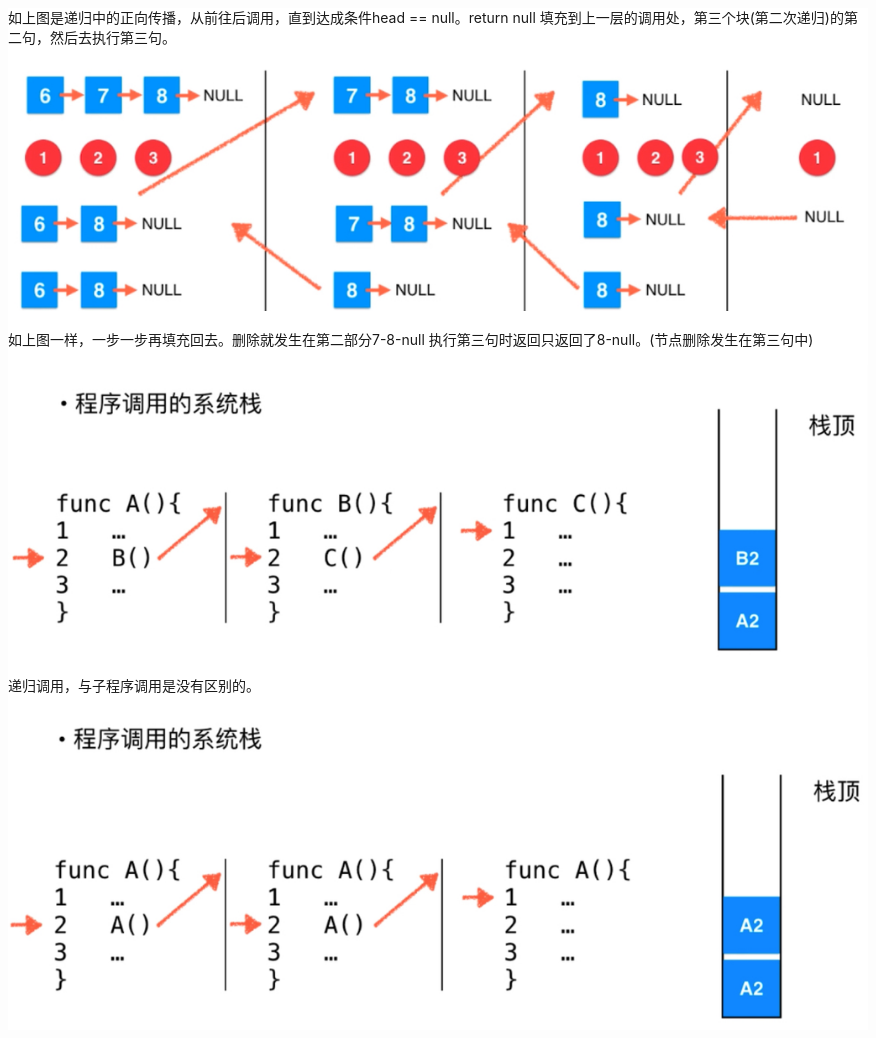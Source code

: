 如上图是递归中的正向传播，从前往后调用，直到达成条件head == null。return null 填充到上一层的调用处，第三个块(第二次递归)的第二句，然后去执行第三句。

![](./img/20180812114247_7CrXAX_Screenshot.jpeg)

如上图一样，一步一步再填充回去。删除就发生在第二部分7-8-null 执行第三句时返回只返回了8-null。(节点删除发生在第三句中)

![](./img/20180812191113_8z3FAM_Screenshot.jpeg)

递归调用，与子程序调用是没有区别的。 

![](./img/20180812191205_giGX7p_Screenshot.jpeg)
